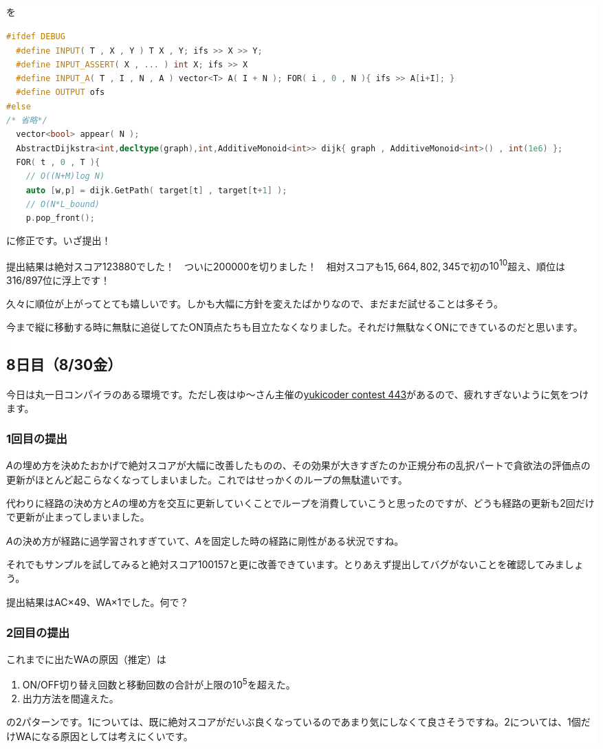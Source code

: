 
を

~~~c++
#ifdef DEBUG
  #define INPUT( T , X , Y ) T X , Y; ifs >> X >> Y;
  #define INPUT_ASSERT( X , ... ) int X; ifs >> X
  #define INPUT_A( T , I , N , A ) vector<T> A( I + N ); FOR( i , 0 , N ){ ifs >> A[i+I]; }
  #define OUTPUT ofs
#else
/* 省略*/
  vector<bool> appear( N );
  AbstractDijkstra<int,decltype(graph),int,AdditiveMonoid<int>> dijk{ graph , AdditiveMonoid<int>() , int(1e6) };
  FOR( t , 0 , T ){
    // O((N+M)log N)
    auto [w,p] = dijk.GetPath( target[t] , target[t+1] );
    // O(N*L_bound)
    p.pop_front();
~~~

に修正です。いざ提出！

提出結果は絶対スコア$123880$でした！　ついに$200000$を切りました！　相対スコアも$15,664,802,345$で初の$10^{10}$超え、順位は316/897位に浮上です！

久々に順位が上がってとても嬉しいです。しかも大幅に方針を変えたばかりなので、まだまだ試せることは多そう。

今まで縦に移動する時に無駄に追従してたON頂点たちも目立たなくなりました。それだけ無駄なくONにできているのだと思います。


## $8$日目（8/30金）

今日は丸一日コンパイラのある環境です。ただし夜はゆ～さん主催の[yukicoder contest 443](https://yukicoder.me/contests/509)があるので、疲れすぎないように気をつけます。

### $1$回目の提出

$A$の埋め方を決めたおかげで絶対スコアが大幅に改善したものの、その効果が大きすぎたのか正規分布の乱択パートで貪欲法の評価点の更新がほとんど起こらなくなってしまいました。これではせっかくのループの無駄遣いです。

代わりに経路の決め方と$A$の埋め方を交互に更新していくことでループを消費していこうと思ったのですが、どうも経路の更新も$2$回だけで更新が止まってしまいました。

$A$の決め方が経路に過学習されすぎていて、$A$を固定した時の経路に剛性がある状況ですね。

それでもサンプルを試してみると絶対スコア$100157$と更に改善できています。とりあえず提出してバグがないことを確認してみましょう。

提出結果はAC×49、WA×1でした。何で？


### $2$回目の提出

これまでに出たWAの原因（推定）は

1. ON/OFF切り替え回数と移動回数の合計が上限の$10^5$を超えた。
1. 出力方法を間違えた。

の$2$パターンです。1については、既に絶対スコアがだいぶ良くなっているのであまり気にしなくて良さそうですね。2については、$1$個だけWAになる原因としては考えにくいです。

